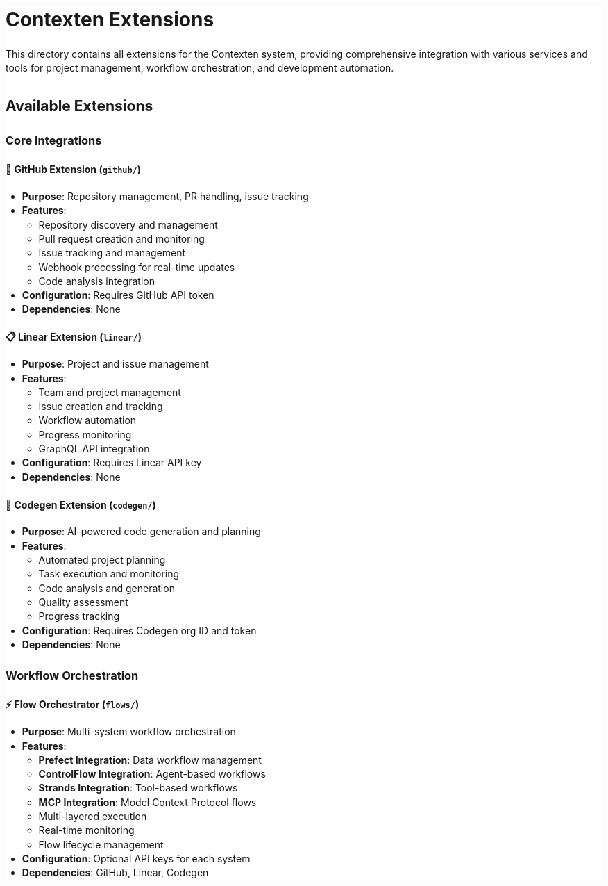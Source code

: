 # Contexten Extensions

This directory contains all extensions for the Contexten system, providing comprehensive integration with various services and tools for project management, workflow orchestration, and development automation.

## Available Extensions

### Core Integrations

#### 🐙 GitHub Extension (`github/`)
- **Purpose**: Repository management, PR handling, issue tracking
- **Features**:
  - Repository discovery and management
  - Pull request creation and monitoring
  - Issue tracking and management
  - Webhook processing for real-time updates
  - Code analysis integration
- **Configuration**: Requires GitHub API token
- **Dependencies**: None

#### 📋 Linear Extension (`linear/`)
- **Purpose**: Project and issue management
- **Features**:
  - Team and project management
  - Issue creation and tracking
  - Workflow automation
  - Progress monitoring
  - GraphQL API integration
- **Configuration**: Requires Linear API key
- **Dependencies**: None

#### 🤖 Codegen Extension (`codegen/`)
- **Purpose**: AI-powered code generation and planning
- **Features**:
  - Automated project planning
  - Task execution and monitoring
  - Code analysis and generation
  - Quality assessment
  - Progress tracking
- **Configuration**: Requires Codegen org ID and token
- **Dependencies**: None

### Workflow Orchestration

#### ⚡ Flow Orchestrator (`flows/`)
- **Purpose**: Multi-system workflow orchestration
- **Features**:
  - **Prefect Integration**: Data workflow management
  - **ControlFlow Integration**: Agent-based workflows
  - **Strands Integration**: Tool-based workflows
  - **MCP Integration**: Model Context Protocol flows
  - Multi-layered execution
  - Real-time monitoring
  - Flow lifecycle management
- **Configuration**: Optional API keys for each system
- **Dependencies**: GitHub, Linear, Codegen
